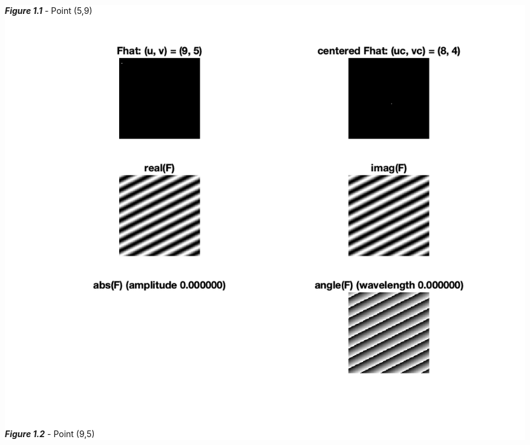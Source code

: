 ***Figure 1.1*** - Point (5,9)

![q1_1_9_5](img_output/q1_2_9_5.png)

***Figure 1.2*** - Point (9,5)
